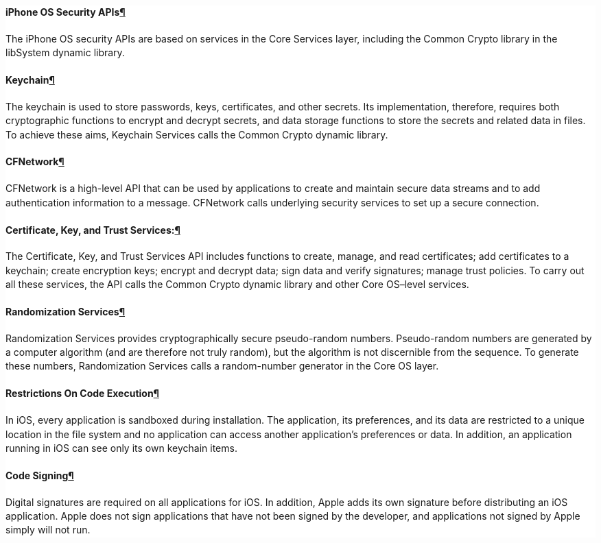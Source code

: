 #### iPhone OS Security APIs[¶](#iPhone-OS-Security-APIs)

The iPhone OS security APIs are based on services in the Core Services
layer, including the Common Crypto library in the libSystem dynamic
library.

#### Keychain[¶](#Keychain)

The keychain is used to store passwords, keys, certificates, and other
secrets. Its implementation, therefore, requires both cryptographic
functions to encrypt and decrypt secrets, and data storage functions to
store the secrets and related data in files. To achieve these aims,
Keychain Services calls the Common Crypto dynamic library.

#### CFNetwork[¶](#CFNetwork)

CFNetwork is a high-level API that can be used by applications to create
and maintain secure data streams and to add authentication information
to a message. CFNetwork calls underlying security services to set up a
secure connection.

#### Certificate, Key, and Trust Services:[¶](#Certificate-Key-and-Trust-Services)

The Certificate, Key, and Trust Services API includes functions to
create, manage, and read certificates; add certificates to a keychain;
create encryption keys; encrypt and decrypt data; sign data and verify
signatures; manage trust policies. To carry out all these services, the
API calls the Common Crypto dynamic library and other Core OS–level
services.

#### Randomization Services[¶](#Randomization-Services)

Randomization Services provides cryptographically secure pseudo-random
numbers. Pseudo-random numbers are generated by a computer algorithm
(and are therefore not truly random), but the algorithm is not
discernible from the sequence. To generate these numbers, Randomization
Services calls a random-number generator in the Core OS layer.

#### Restrictions On Code Execution[¶](#Restrictions-On-Code-Execution)

In iOS, every application is sandboxed during installation. The
application, its preferences, and its data are restricted to a unique
location in the file system and no application can access another
application’s preferences or data. In addition, an application running
in iOS can see only its own keychain items.

#### Code Signing[¶](#Code-Signing)

Digital signatures are required on all applications for iOS. In
addition, Apple adds its own signature before distributing an iOS
application. Apple does not sign applications that have not been signed
by the developer, and applications not signed by Apple simply will not
run.

